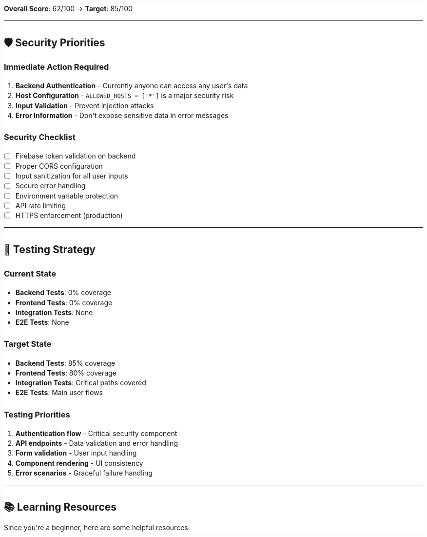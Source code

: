 **Overall Score**: 62/100 → **Target**: 85/100

---

## 🛡️ Security Priorities

### Immediate Action Required
1. **Backend Authentication** - Currently anyone can access any user's data
2. **Host Configuration** - `ALLOWED_HOSTS = ['*']` is a major security risk
3. **Input Validation** - Prevent injection attacks
4. **Error Information** - Don't expose sensitive data in error messages

### Security Checklist
- [ ] Firebase token validation on backend
- [ ] Proper CORS configuration
- [ ] Input sanitization for all user inputs
- [ ] Secure error handling
- [ ] Environment variable protection
- [ ] API rate limiting
- [ ] HTTPS enforcement (production)

---

## 🧪 Testing Strategy

### Current State
- **Backend Tests**: 0% coverage
- **Frontend Tests**: 0% coverage
- **Integration Tests**: None
- **E2E Tests**: None

### Target State
- **Backend Tests**: 85% coverage
- **Frontend Tests**: 80% coverage
- **Integration Tests**: Critical paths covered
- **E2E Tests**: Main user flows

### Testing Priorities
1. **Authentication flow** - Critical security component
2. **API endpoints** - Data validation and error handling
3. **Form validation** - User input handling
4. **Component rendering** - UI consistency
5. **Error scenarios** - Graceful failure handling

---

## 📚 Learning Resources

Since you're a beginner, here are some helpful resources:
